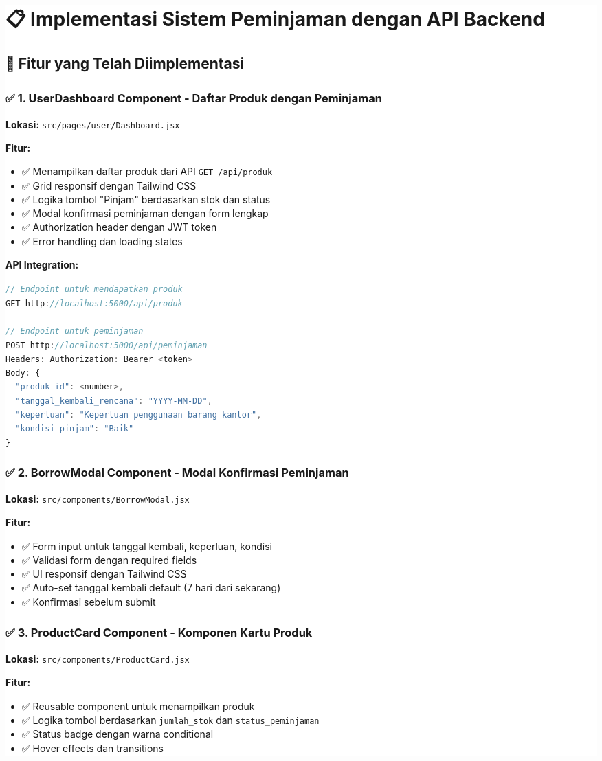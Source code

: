 # 📋 Implementasi Sistem Peminjaman dengan API Backend

## 🎯 **Fitur yang Telah Diimplementasi**

### ✅ **1. UserDashboard Component - Daftar Produk dengan Peminjaman**

**Lokasi:** `src/pages/user/Dashboard.jsx`

**Fitur:**
- ✅ Menampilkan daftar produk dari API `GET /api/produk`
- ✅ Grid responsif dengan Tailwind CSS
- ✅ Logika tombol "Pinjam" berdasarkan stok dan status
- ✅ Modal konfirmasi peminjaman dengan form lengkap
- ✅ Authorization header dengan JWT token
- ✅ Error handling dan loading states

**API Integration:**
```javascript
// Endpoint untuk mendapatkan produk
GET http://localhost:5000/api/produk

// Endpoint untuk peminjaman
POST http://localhost:5000/api/peminjaman
Headers: Authorization: Bearer <token>
Body: {
  "produk_id": <number>,
  "tanggal_kembali_rencana": "YYYY-MM-DD",
  "keperluan": "Keperluan penggunaan barang kantor",
  "kondisi_pinjam": "Baik"
}
```

### ✅ **2. BorrowModal Component - Modal Konfirmasi Peminjaman**

**Lokasi:** `src/components/BorrowModal.jsx`

**Fitur:**
- ✅ Form input untuk tanggal kembali, keperluan, kondisi
- ✅ Validasi form dengan required fields
- ✅ UI responsif dengan Tailwind CSS
- ✅ Auto-set tanggal kembali default (7 hari dari sekarang)
- ✅ Konfirmasi sebelum submit

### ✅ **3. ProductCard Component - Komponen Kartu Produk**

**Lokasi:** `src/components/ProductCard.jsx`

**Fitur:**
- ✅ Reusable component untuk menampilkan produk
- ✅ Logika tombol berdasarkan `jumlah_stok` dan `status_peminjaman`
- ✅ Status badge dengan warna conditional
- ✅ Hover effects dan transitions
